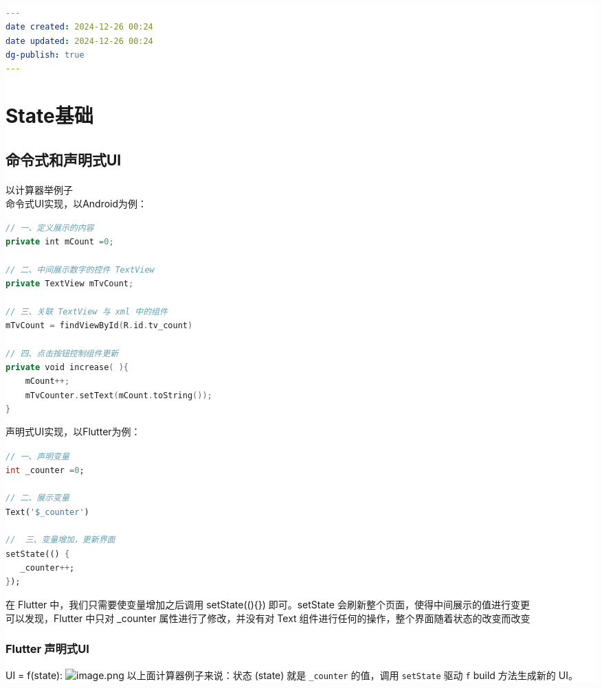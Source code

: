 ```yaml
---
date created: 2024-12-26 00:24
date updated: 2024-12-26 00:24
dg-publish: true
---
```


# State基础

## 命令式和声明式UI

以计算器举例子<br>命令式UI实现，以Android为例：

```kotlin
// 一、定义展示的内容
private int mCount =0;
 
// 二、中间展示数字的控件 TextView
private TextView mTvCount;
 
// 三、关联 TextView 与 xml 中的组件
mTvCount = findViewById(R.id.tv_count)
 
// 四、点击按钮控制组件更新
private void increase( ){ 
	mCount++;
	mTvCounter.setText(mCount.toString()); 
}
```

声明式UI实现，以Flutter为例：

```dart
// 一、声明变量
int _counter =0; 

// 二、展示变量 
Text('$_counter')

//  三、变量增加，更新界面
setState(() {
   _counter++; 
});
```

在 Flutter 中，我们只需要使变量增加之后调用 setState((){}) 即可。setState 会刷新整个页面，使得中间展示的值进行变更<br>可以发现，Flutter 中只对 _counter 属性进行了修改，并没有对 Text 组件进行任何的操作，整个界面随着状态的改变而改变

### Flutter 声明式UI

UI = f(state):
![image.png](https://cdn.nlark.com/yuque/0/2023/png/694278/1698547760736-55b58e9a-7586-4c3a-a936-11f6ecce214d.png#averageHue=%23fcf8f7&clientId=u7f7c3635-cc52-4&from=paste&height=116&id=u27a66cc5&originHeight=231&originWidth=618&originalType=binary&ratio=2&rotation=0&showTitle=false&size=68081&status=done&style=none&taskId=u1edb00d7-c2e2-4476-8862-a976c8bc32a&title=&width=309)
以上面计算器例子来说：状态 (state) 就是 `_counter` 的值，调用 `setState` 驱动 `f` build 方法生成新的 UI。
